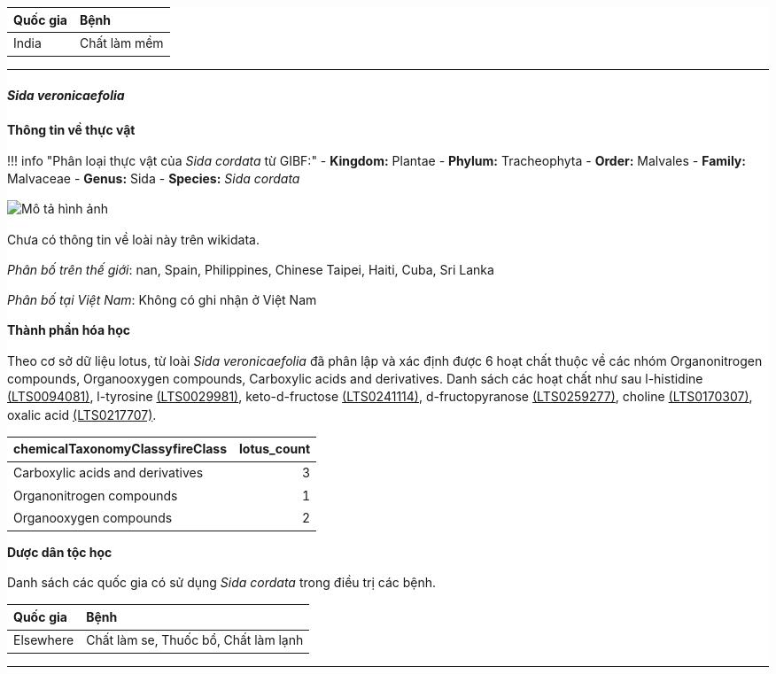 | Quốc gia   | Bệnh         |
|:-----------|:-------------|
| India      | Chất làm mềm |



---      
#### *Sida veronicaefolia*
**Thông tin về thực vật**

!!! info "Phân loại thực vật của *Sida cordata* từ GIBF:"
    - **Kingdom:** Plantae
    - **Phylum:** Tracheophyta
    - **Order:** Malvales
    - **Family:** Malvaceae
    - **Genus:** Sida
    - **Species:** *Sida cordata*

<img src="https://assets.rjb.csic.es/fileget?coll=Plantas+Vasculares&type=O&filename=sp6605323901527326621.att.jpg&downloadname=MA-01-00656145" alt="Mô tả hình ảnh" width="100" height="100"> 

Chưa có thông tin về loài này trên wikidata.

*Phân bố trên thế giới*: nan, Spain, Philippines, Chinese Taipei, Haiti, Cuba, Sri Lanka

*Phân bố tại Việt Nam*: Không có ghi nhận ở Việt Nam

**Thành phần hóa học**
        

Theo cơ sở dữ liệu lotus, từ loài *Sida veronicaefolia* đã phân lập và xác định được 6 hoạt chất thuộc về các nhóm Organonitrogen compounds, Organooxygen compounds, Carboxylic acids and derivatives. Danh sách các hoạt chất như sau l-histidine [(LTS0094081)](https://lotus.naturalproducts.net/compound/lotus_id/LTS0094081), l-tyrosine [(LTS0029981)](https://lotus.naturalproducts.net/compound/lotus_id/LTS0029981), keto-d-fructose [(LTS0241114)](https://lotus.naturalproducts.net/compound/lotus_id/LTS0241114), d-fructopyranose [(LTS0259277)](https://lotus.naturalproducts.net/compound/lotus_id/LTS0259277), choline [(LTS0170307)](https://lotus.naturalproducts.net/compound/lotus_id/LTS0170307), oxalic acid [(LTS0217707)](https://lotus.naturalproducts.net/compound/lotus_id/LTS0217707).

| chemicalTaxonomyClassyfireClass   |   lotus_count |
|:----------------------------------|--------------:|
| Carboxylic acids and derivatives  |             3 |
| Organonitrogen compounds          |             1 |
| Organooxygen compounds            |             2 |


**Dược dân tộc học**

Danh sách các quốc gia có sử dụng *Sida cordata* trong điều trị các bệnh. 

| Quốc gia   | Bệnh                                 |
|:-----------|:-------------------------------------|
| Elsewhere  | Chất làm se, Thuốc bổ, Chất làm lạnh |



---      
